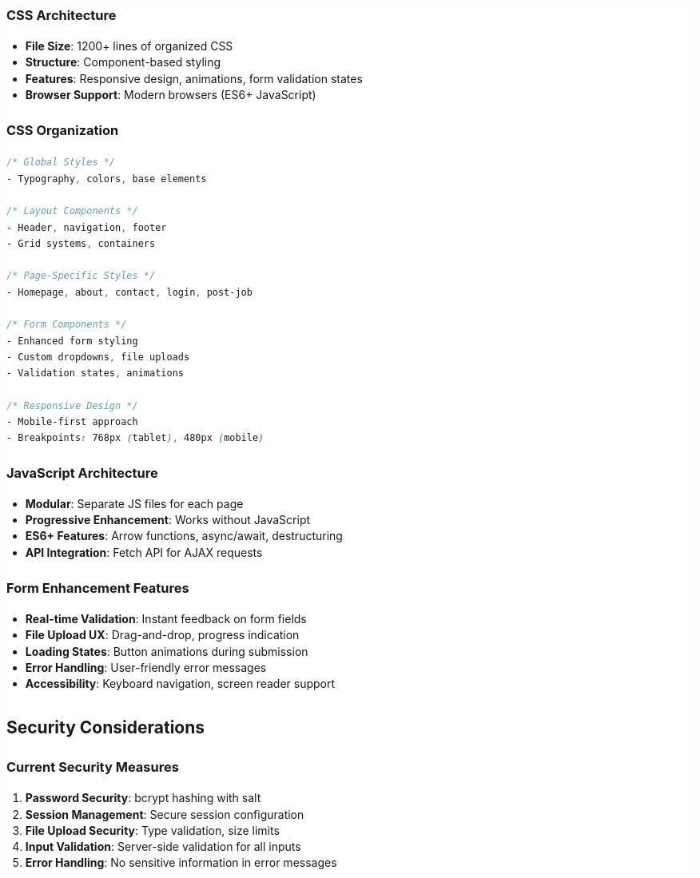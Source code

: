 ### CSS Architecture
- **File Size**: 1200+ lines of organized CSS
- **Structure**: Component-based styling
- **Features**: Responsive design, animations, form validation states
- **Browser Support**: Modern browsers (ES6+ JavaScript)

### CSS Organization
```css
/* Global Styles */
- Typography, colors, base elements

/* Layout Components */
- Header, navigation, footer
- Grid systems, containers

/* Page-Specific Styles */
- Homepage, about, contact, login, post-job

/* Form Components */
- Enhanced form styling
- Custom dropdowns, file uploads
- Validation states, animations

/* Responsive Design */
- Mobile-first approach
- Breakpoints: 768px (tablet), 480px (mobile)
```

### JavaScript Architecture
- **Modular**: Separate JS files for each page
- **Progressive Enhancement**: Works without JavaScript
- **ES6+ Features**: Arrow functions, async/await, destructuring
- **API Integration**: Fetch API for AJAX requests

### Form Enhancement Features
- **Real-time Validation**: Instant feedback on form fields
- **File Upload UX**: Drag-and-drop, progress indication
- **Loading States**: Button animations during submission
- **Error Handling**: User-friendly error messages
- **Accessibility**: Keyboard navigation, screen reader support

## Security Considerations

### Current Security Measures
1. **Password Security**: bcrypt hashing with salt
2. **Session Management**: Secure session configuration
3. **File Upload Security**: Type validation, size limits
4. **Input Validation**: Server-side validation for all inputs
5. **Error Handling**: No sensitive information in error messages
